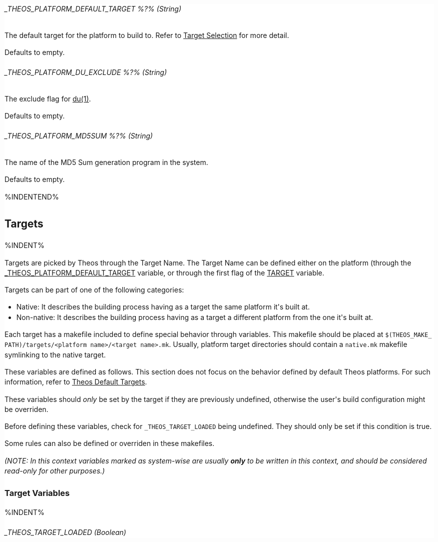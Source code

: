 ###### \_THEOS\_PLATFORM\_DEFAULT\_TARGET %?% (String)

The default target for the platform to build to. Refer to [Target Selection](./2_1_1_5_TARGETS.md#targets) for more detail.

Defaults to empty.

###### \_THEOS\_PLATFORM\_DU\_EXCLUDE %?% (String)

The exclude flag for [du(1)](http://linux.die.net/man/1/du).

Defaults to empty.

###### \_THEOS\_PLATFORM\_MD5SUM %?% (String)

The name of the MD5 Sum generation program in the system.

Defaults to empty.

%INDENTEND%

## Targets

%INDENT%

Targets are picked by Theos through the Target Name. The Target Name can be defined either on the platform (through the [\_THEOS\_PLATFORM\_DEFAULT\_TARGET](needlink) variable, or through the first flag of the [TARGET](needlink) variable.

Targets can be part of one of the following categories:

* Native: It describes the building process having as a target the same platform it's built at.
* Non-native: It describes the building process having as a target a different platform from the one it's built at.

Each target has a makefile included to define special behavior through variables. This makefile should be placed at `$(THEOS_MAKE_PATH)/targets/<platform name>/<target name>.mk`. Usually, platform target directories should contain a `native.mk` makefile symlinking to the native target.

These variables are defined as follows. This section does not focus on the behavior defined by default Theos platforms. For such information, refer to [Theos Default Targets](./2_1_1_5_2_DEFAULT_TARGETS.md).

These variables should *only* be set by the target if they are previously undefined, otherwise the user's build configuration might be overriden.

Before defining these variables, check for `_THEOS_TARGET_LOADED` being undefined. They should only be set if this condition is true.

Some rules can also be defined or overriden in these makefiles.

*(NOTE: In this context variables marked as system-wise are usually **only** to be written in this context, and should be considered read-only for other purposes.)*

### Target Variables

%INDENT%

###### \_THEOS\_TARGET\_LOADED (Boolean)
